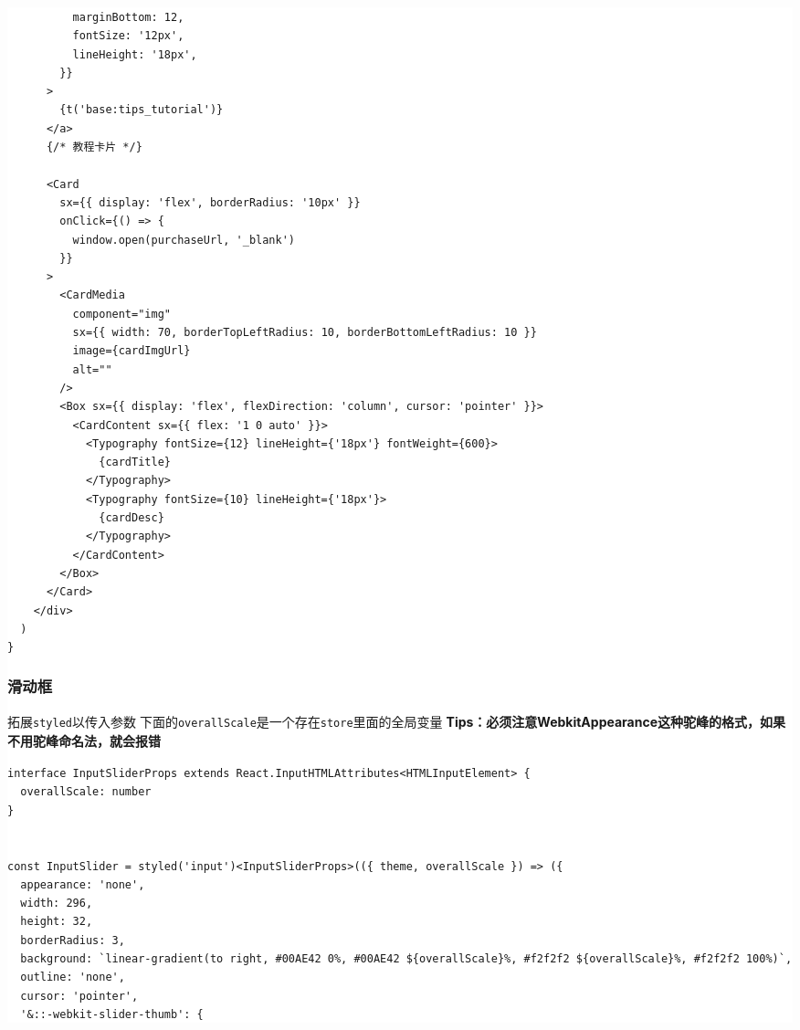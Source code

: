 ```tsx
          marginBottom: 12,
          fontSize: '12px',
          lineHeight: '18px',
        }}
      >
        {t('base:tips_tutorial')}
      </a>
      {/* 教程卡片 */}

      <Card
        sx={{ display: 'flex', borderRadius: '10px' }}
        onClick={() => {
          window.open(purchaseUrl, '_blank')
        }}
      >
        <CardMedia
          component="img"
          sx={{ width: 70, borderTopLeftRadius: 10, borderBottomLeftRadius: 10 }}
          image={cardImgUrl}
          alt=""
        />
        <Box sx={{ display: 'flex', flexDirection: 'column', cursor: 'pointer' }}>
          <CardContent sx={{ flex: '1 0 auto' }}>
            <Typography fontSize={12} lineHeight={'18px'} fontWeight={600}>
              {cardTitle}
            </Typography>
            <Typography fontSize={10} lineHeight={'18px'}>
              {cardDesc}
            </Typography>
          </CardContent>
        </Box>
      </Card>
    </div>
  )
}
```









### 滑动框

拓展`styled`以传入参数
下面的`overallScale`是一个存在`store`里面的全局变量
**Tips：必须注意WebkitAppearance这种驼峰的格式，如果不用驼峰命名法，就会报错**

```tsx
interface InputSliderProps extends React.InputHTMLAttributes<HTMLInputElement> {
  overallScale: number
}


const InputSlider = styled('input')<InputSliderProps>(({ theme, overallScale }) => ({
  appearance: 'none',
  width: 296,
  height: 32,
  borderRadius: 3,
  background: `linear-gradient(to right, #00AE42 0%, #00AE42 ${overallScale}%, #f2f2f2 ${overallScale}%, #f2f2f2 100%)`,
  outline: 'none',
  cursor: 'pointer',
  '&::-webkit-slider-thumb': {
```